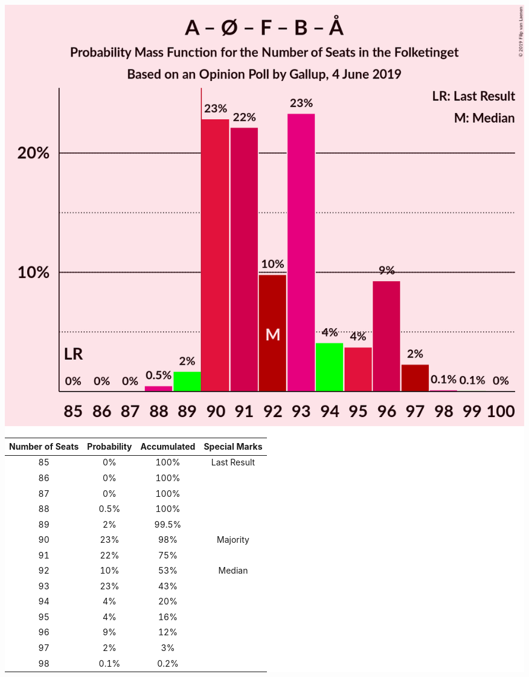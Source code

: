 ![Graph with seats probability mass function not yet produced](2019-06-04-Gallup-coalitions-seats-pmf-a–ø–f–b–å.png "Seats Probability Mass Function")

| Number of Seats | Probability | Accumulated | Special Marks |
|:---------------:|:-----------:|:-----------:|:-------------:|
| 85 | 0% | 100% | Last Result |
| 86 | 0% | 100% |  |
| 87 | 0% | 100% |  |
| 88 | 0.5% | 100% |  |
| 89 | 2% | 99.5% |  |
| 90 | 23% | 98% | Majority |
| 91 | 22% | 75% |  |
| 92 | 10% | 53% | Median |
| 93 | 23% | 43% |  |
| 94 | 4% | 20% |  |
| 95 | 4% | 16% |  |
| 96 | 9% | 12% |  |
| 97 | 2% | 3% |  |
| 98 | 0.1% | 0.2% |  |